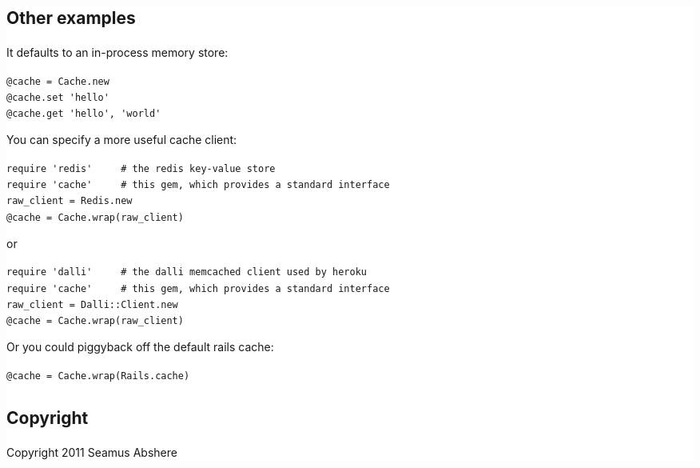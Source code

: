 ## Other examples

It defaults to an in-process memory store:

    @cache = Cache.new
    @cache.set 'hello'
    @cache.get 'hello', 'world'

You can specify a more useful cache client:

    require 'redis'     # the redis key-value store
    require 'cache'     # this gem, which provides a standard interface
    raw_client = Redis.new
    @cache = Cache.wrap(raw_client)

or

    require 'dalli'     # the dalli memcached client used by heroku
    require 'cache'     # this gem, which provides a standard interface
    raw_client = Dalli::Client.new
    @cache = Cache.wrap(raw_client)

Or you could piggyback off the default rails cache:

    @cache = Cache.wrap(Rails.cache)

## Copyright

Copyright 2011 Seamus Abshere
